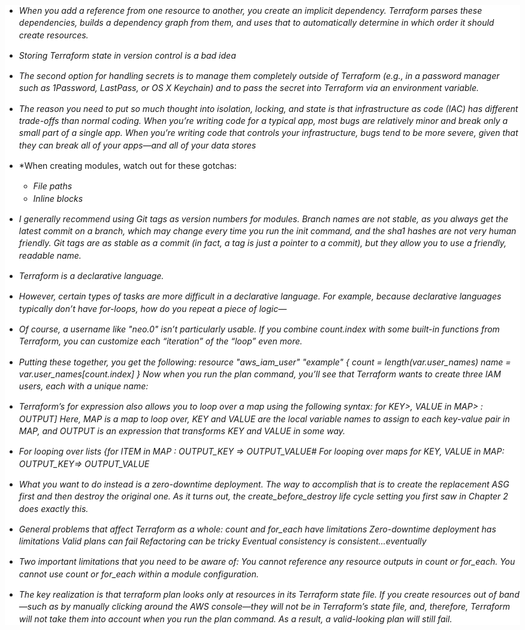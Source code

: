 - *When you add a reference from one resource to another, you create an implicit dependency. Terraform parses these dependencies, builds a dependency graph from them, and uses that to automatically determine in which order it should create resources.* 
 
- *Storing Terraform state in version control is a bad idea* 
 
- *The second option for handling secrets is to manage them completely outside of Terraform (e.g., in a password manager such as 1Password, LastPass, or OS X Keychain) and to pass the secret into Terraform via an environment variable.* 
 
- *The reason you need to put so much thought into isolation, locking, and state is that infrastructure as code (IAC) has different trade-offs than normal coding. When you’re writing code for a typical app, most bugs are relatively minor and break only a small part of a single app. When you’re writing code that controls your infrastructure, bugs tend to be more severe, given that they can break all of your apps—and all of your data stores* 
 
- *When creating modules, watch out for these gotchas: 
	- *File paths*
	- *Inline blocks*
 
- *I generally recommend using Git tags as version numbers for modules. Branch names are not stable, as you always get the latest commit on a branch, which may change every time you run the init command, and the sha1 hashes are not very human friendly. Git tags are as stable as a commit (in fact, a tag is just a pointer to a commit), but they allow you to use a friendly, readable name.* 
 
- *Terraform is a declarative language.* 
 
- *However, certain types of tasks are more difficult in a declarative language. For example, because declarative languages typically don’t have for-loops, how do you repeat a piece of logic—* 
 
- *Of course, a username like "neo.0" isn’t particularly usable. If you combine count.index with some built-in functions from Terraform, you can customize each “iteration” of the “loop” even more.* 
 
- *Putting these together, you get the following: resource "aws_iam_user" "example" \{ count = length(var.user_names) name = var.user_names\[count.index\] \} Now when you run the plan command, you’ll see that Terraform wants to create three IAM users, each with a unique name:* 
 
- *Terraform’s for expression also allows you to loop over a map using the following syntax: for KEY>, VALUE in  MAP> :  OUTPUT] Here, MAP is a map to loop over, KEY and VALUE are the local variable names to assign to each key-value pair in MAP, and OUTPUT is an expression that transforms KEY and VALUE in some way.* 
 
- *For looping over lists {for ITEM in MAP : OUTPUT_KEY => OUTPUT_VALUE# For looping over maps for KEY, VALUE in MAP: OUTPUT_KEY=> OUTPUT_VALUE* 
 
- *What you want to do instead is a zero-downtime deployment. The way to accomplish that is to create the replacement ASG first and then destroy the original one. As it turns out, the create_before_destroy life cycle setting you first saw in Chapter 2 does exactly this.* 
 
- *General problems that affect Terraform as a whole: count and for_each have limitations Zero-downtime deployment has limitations Valid plans can fail Refactoring can be tricky Eventual consistency is consistent…eventually* 
 
- *Two important limitations that you need to be aware of: You cannot reference any resource outputs in count or for_each. You cannot use count or for_each within a module configuration.* 
 
- *The key realization is that terraform plan looks only at resources in its Terraform state file. If you create resources out of band—such as by manually clicking around the AWS console—they will not be in Terraform’s state file, and, therefore, Terraform will not take them into account when you run the plan command. As a result, a valid-looking plan will still fail.* 
 